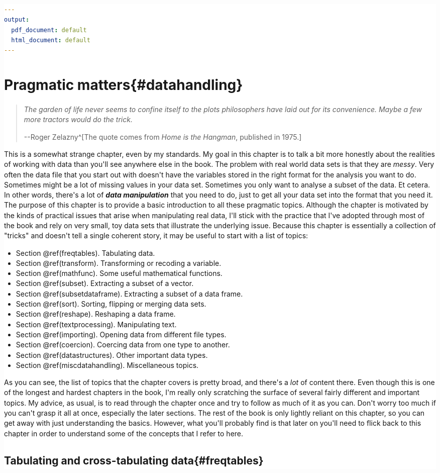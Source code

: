 ```yaml
---
output:
  pdf_document: default
  html_document: default
---
```

# Pragmatic matters{#datahandling}

>*The garden of life never seems to confine itself to the plots philosophers have
laid out for its convenience. Maybe a few more tractors would do the trick.*
>
>--Roger Zelazny^[The quote comes from *Home is the Hangman*, published in 1975.]

This is a somewhat strange chapter, even by my standards. My goal in this chapter is to talk a bit more honestly about the realities of working with data than you'll see anywhere else in the book. The problem with real world data sets is that they are *messy*. Very often the data file that you start out with doesn't have the variables stored in the right format for the analysis you want to do. Sometimes might be a lot of missing values in your data set. Sometimes you only want to analyse a subset of the data. Et cetera. In other words, there's a lot of **_data manipulation_** that you need to do, just to get all your data set into the format that you need it. The purpose of this chapter is to provide a basic introduction to all these pragmatic topics. Although the chapter is motivated by the kinds of practical issues that arise when manipulating real data, I'll stick with the practice that I've adopted through most of the book and rely on very small, toy data sets that illustrate the underlying issue. Because this chapter is essentially a collection of "tricks" and doesn't tell a single coherent story, it may be useful to start with a list of topics:

- Section \@ref(freqtables). Tabulating data.
- Section \@ref(transform). Transforming or recoding a variable.
- Section \@ref(mathfunc). Some useful mathematical functions.
- Section \@ref(subset). Extracting a subset of a vector.
- Section \@ref(subsetdataframe). Extracting a subset of a data frame.
- Section \@ref(sort). Sorting, flipping or merging data sets.
- Section \@ref(reshape). Reshaping a data frame.
- Section \@ref(textprocessing). Manipulating text.
- Section \@ref(importing). Opening data from different file types.
- Section \@ref(coercion). Coercing data from one type to another.
- Section \@ref(datastructures). Other important data types.
- Section \@ref(miscdatahandling). Miscellaneous topics.

As you can see, the list of topics that the chapter covers is pretty broad, and there's a *lot* of content there. Even though this is one of the longest and hardest chapters in the book, I'm really only scratching the surface of several fairly different and important topics. My advice, as usual, is to read through the chapter once and try to follow as much of it as you can. Don't worry too much if you can't grasp it all at once, especially the later sections. The rest of the book is only lightly reliant on this chapter, so you can get away with just understanding the basics. However, what you'll probably find is that later on you'll need to flick back to this chapter in order to understand some of the concepts that I refer to here.

## Tabulating and cross-tabulating data{#freqtables}

